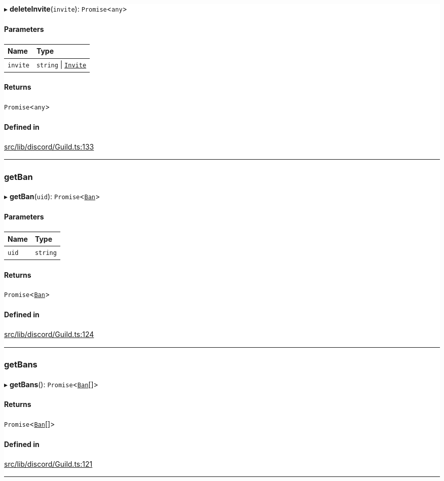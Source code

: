 ▸ **deleteInvite**(`invite`): `Promise`<`any`\>

#### Parameters

| Name | Type |
| :------ | :------ |
| `invite` | `string` \| [`Invite`](../interfaces/_DiscordAPI.Invite.md) |

#### Returns

`Promise`<`any`\>

#### Defined in

[src/lib/discord/Guild.ts:133](https://github.com/Fuwajs/Fuwa.js/blob/d4e1de5/src/lib/discord/Guild.ts#L133)

___

### getBan

▸ **getBan**(`uid`): `Promise`<[`Ban`](../interfaces/_DiscordAPI.Ban.md)\>

#### Parameters

| Name | Type |
| :------ | :------ |
| `uid` | `string` |

#### Returns

`Promise`<[`Ban`](../interfaces/_DiscordAPI.Ban.md)\>

#### Defined in

[src/lib/discord/Guild.ts:124](https://github.com/Fuwajs/Fuwa.js/blob/d4e1de5/src/lib/discord/Guild.ts#L124)

___

### getBans

▸ **getBans**(): `Promise`<[`Ban`](../interfaces/_DiscordAPI.Ban.md)[]\>

#### Returns

`Promise`<[`Ban`](../interfaces/_DiscordAPI.Ban.md)[]\>

#### Defined in

[src/lib/discord/Guild.ts:121](https://github.com/Fuwajs/Fuwa.js/blob/d4e1de5/src/lib/discord/Guild.ts#L121)

___
